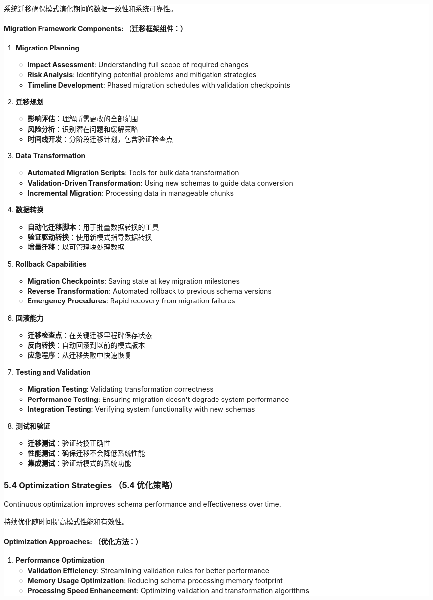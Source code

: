 系统迁移确保模式演化期间的数据一致性和系统可靠性。

#### Migration Framework Components: （迁移框架组件：）

1. **Migration Planning**
   - **Impact Assessment**: Understanding full scope of required changes
   - **Risk Analysis**: Identifying potential problems and mitigation strategies
   - **Timeline Development**: Phased migration schedules with validation checkpoints

1. **迁移规划**
   - **影响评估**：理解所需更改的全部范围
   - **风险分析**：识别潜在问题和缓解策略
   - **时间线开发**：分阶段迁移计划，包含验证检查点

2. **Data Transformation**
   - **Automated Migration Scripts**: Tools for bulk data transformation
   - **Validation-Driven Transformation**: Using new schemas to guide data conversion
   - **Incremental Migration**: Processing data in manageable chunks

2. **数据转换**
   - **自动化迁移脚本**：用于批量数据转换的工具
   - **验证驱动转换**：使用新模式指导数据转换
   - **增量迁移**：以可管理块处理数据

3. **Rollback Capabilities**
   - **Migration Checkpoints**: Saving state at key migration milestones
   - **Reverse Transformation**: Automated rollback to previous schema versions
   - **Emergency Procedures**: Rapid recovery from migration failures

3. **回滚能力**
   - **迁移检查点**：在关键迁移里程碑保存状态
   - **反向转换**：自动回滚到以前的模式版本
   - **应急程序**：从迁移失败中快速恢复

4. **Testing and Validation**
   - **Migration Testing**: Validating transformation correctness
   - **Performance Testing**: Ensuring migration doesn't degrade system performance
   - **Integration Testing**: Verifying system functionality with new schemas

4. **测试和验证**
   - **迁移测试**：验证转换正确性
   - **性能测试**：确保迁移不会降低系统性能
   - **集成测试**：验证新模式的系统功能

### 5.4 Optimization Strategies （5.4 优化策略）

Continuous optimization improves schema performance and effectiveness over time.

持续优化随时间提高模式性能和有效性。

#### Optimization Approaches: （优化方法：）

1. **Performance Optimization**
   - **Validation Efficiency**: Streamlining validation rules for better performance
   - **Memory Usage Optimization**: Reducing schema processing memory footprint
   - **Processing Speed Enhancement**: Optimizing validation and transformation algorithms
